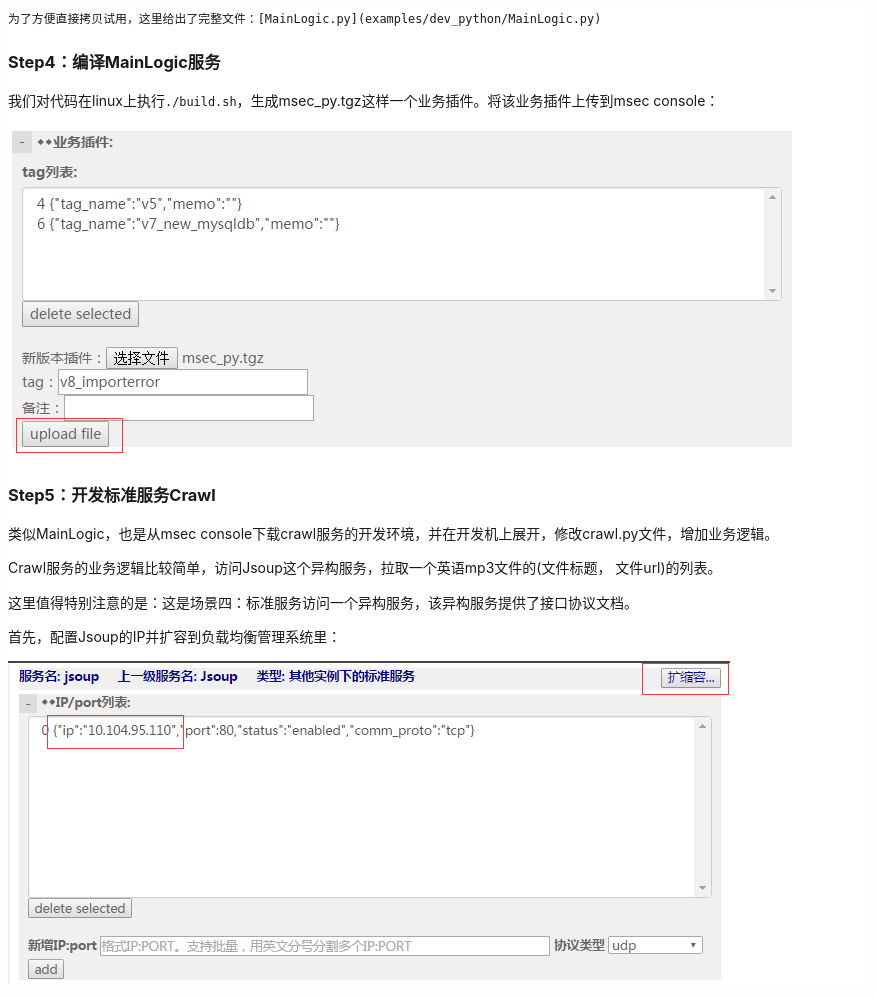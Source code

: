 
	为了方便直接拷贝试用，这里给出了完整文件：[MainLogic.py](examples/dev_python/MainLogic.py)

### Step4：编译MainLogic服务

我们对代码在linux上执行`./build.sh`，生成msec_py.tgz这样一个业务插件。将该业务插件上传到msec console：

![](images/dev_python/image10.png)

### Step5：开发标准服务Crawl

类似MainLogic，也是从msec console下载crawl服务的开发环境，并在开发机上展开，修改crawl.py文件，增加业务逻辑。

Crawl服务的业务逻辑比较简单，访问Jsoup这个异构服务，拉取一个英语mp3文件的(文件标题， 文件url)的列表。

这里值得特别注意的是：这是场景四：标准服务访问一个异构服务，该异构服务提供了接口协议文档。

首先，配置Jsoup的IP并扩容到负载均衡管理系统里：

![](images/dev_python/image11.png)
